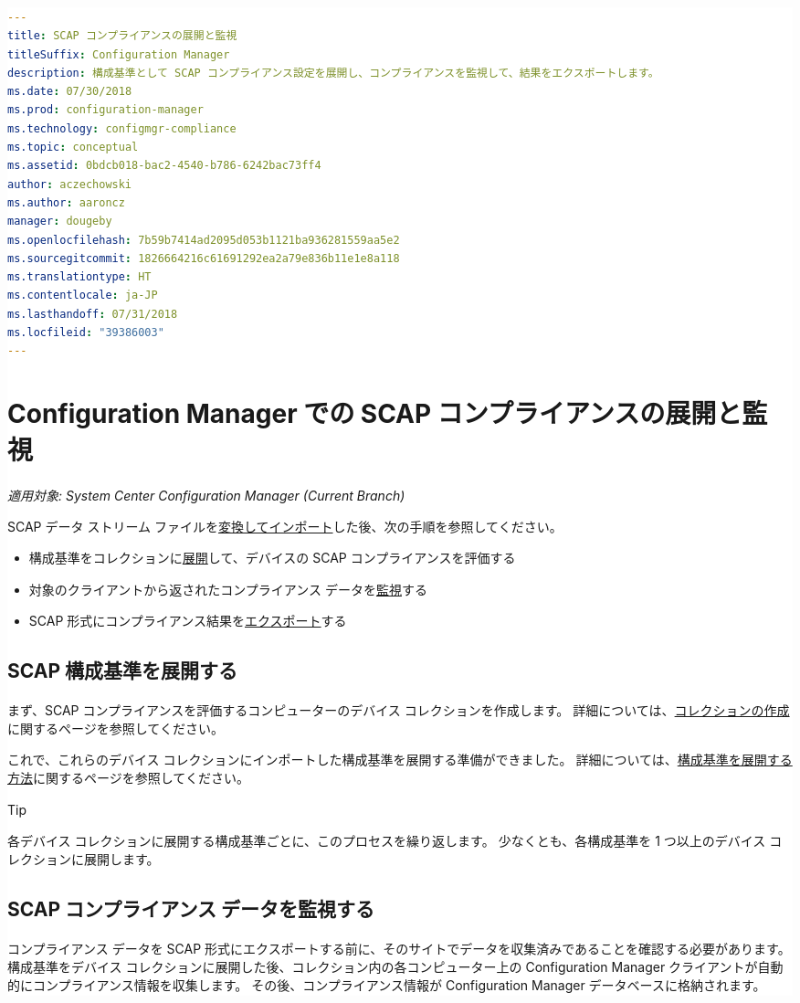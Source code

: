 ```yaml
---
title: SCAP コンプライアンスの展開と監視
titleSuffix: Configuration Manager
description: 構成基準として SCAP コンプライアンス設定を展開し、コンプライアンスを監視して、結果をエクスポートします。
ms.date: 07/30/2018
ms.prod: configuration-manager
ms.technology: configmgr-compliance
ms.topic: conceptual
ms.assetid: 0bdcb018-bac2-4540-b786-6242bac73ff4
author: aczechowski
ms.author: aaroncz
manager: dougeby
ms.openlocfilehash: 7b59b7414ad2095d053b1121ba936281559aa5e2
ms.sourcegitcommit: 1826664216c61691292ea2a79e836b11e1e8a118
ms.translationtype: HT
ms.contentlocale: ja-JP
ms.lasthandoff: 07/31/2018
ms.locfileid: "39386003"
---
```

# <a name="deploy-and-monitor-scap-compliance-in-configuration-manager"></a>Configuration Manager での SCAP コンプライアンスの展開と監視

*適用対象: System Center Configuration Manager (Current Branch)*

SCAP データ ストリーム ファイルを[変換してインポート](/sccm/compliance/plan-design/scap/install-configure-scap#bkmk_convert-and-import)した後、次の手順を参照してください。  

- 構成基準をコレクションに[展開](#bkmk_deploy)して、デバイスの SCAP コンプライアンスを評価する  

- 対象のクライアントから返されたコンプライアンス データを[監視](#bkmk_monitor)する  

- SCAP 形式にコンプライアンス結果を[エクスポート](#bkmk_export)する  



## <a name="bkmk_deploy"></a> SCAP 構成基準を展開する

まず、SCAP コンプライアンスを評価するコンピューターのデバイス コレクションを作成します。 詳細については、[コレクションの作成](/sccm/core/clients/manage/collections/create-collections)に関するページを参照してください。  

これで、これらのデバイス コレクションにインポートした構成基準を展開する準備ができました。 詳細については、[構成基準を展開する方法](/sccm/compliance/deploy-use/deploy-configuration-baselines)に関するページを参照してください。  

> [!Tip]  
> 各デバイス コレクションに展開する構成基準ごとに、このプロセスを繰り返します。 少なくとも、各構成基準を 1 つ以上のデバイス コレクションに展開します。



## <a name="bkmk_monitor"></a> SCAP コンプライアンス データを監視する 

コンプライアンス データを SCAP 形式にエクスポートする前に、そのサイトでデータを収集済みであることを確認する必要があります。 構成基準をデバイス コレクションに展開した後、コレクション内の各コンピューター上の Configuration Manager クライアントが自動的にコンプライアンス情報を収集します。 その後、コンプライアンス情報が Configuration Manager データベースに格納されます。
